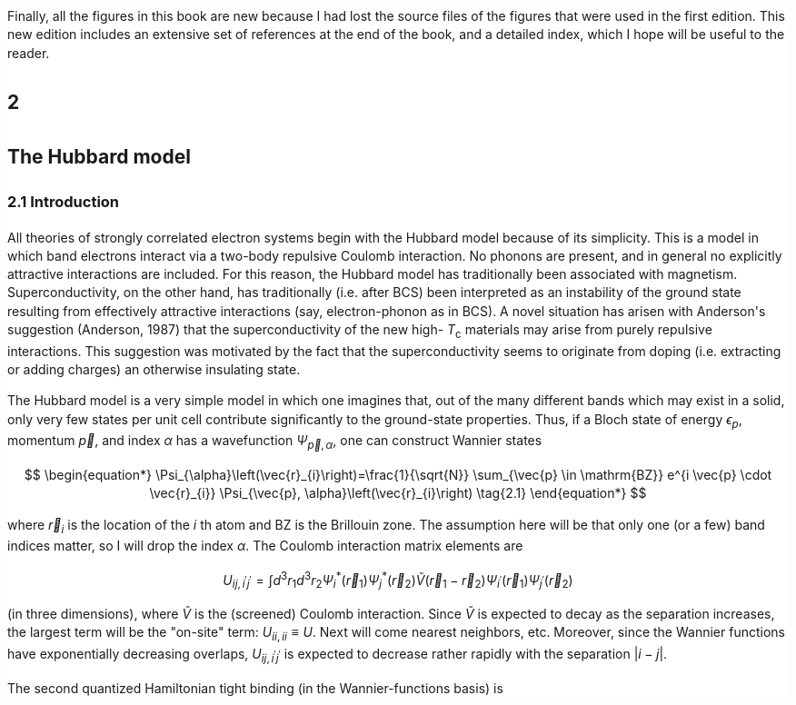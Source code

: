 Finally, all the figures in this book are new because I had lost the source files of the figures that were used in the first edition. This new edition includes an extensive set of references at the end of the book, and a detailed index, which I hope will be useful to the reader.

## 2

## The Hubbard model

### 2.1 Introduction

All theories of strongly correlated electron systems begin with the Hubbard model because of its simplicity. This is a model in which band electrons interact via a two-body repulsive Coulomb interaction. No phonons are present, and in general no explicitly attractive interactions are included. For this reason, the Hubbard model has traditionally been associated with magnetism. Superconductivity, on the other hand, has traditionally (i.e. after BCS) been interpreted as an instability of the ground state resulting from effectively attractive interactions (say, electron-phonon as in BCS). A novel situation has arisen with Anderson's suggestion (Anderson, 1987) that the superconductivity of the new high- $T_{\mathrm{c}}$ materials may arise from purely repulsive interactions. This suggestion was motivated by the fact that the superconductivity seems to originate from doping (i.e. extracting or adding charges) an otherwise insulating state.

The Hubbard model is a very simple model in which one imagines that, out of the many different bands which may exist in a solid, only very few states per unit cell contribute significantly to the ground-state properties. Thus, if a Bloch state of energy $\epsilon_{p}$, momentum $\vec{p}$, and index $\alpha$ has a wavefunction $\Psi_{\vec{p}, \alpha}$, one can construct Wannier states

$$
\begin{equation*}
\Psi_{\alpha}\left(\vec{r}_{i}\right)=\frac{1}{\sqrt{N}} \sum_{\vec{p} \in \mathrm{BZ}} e^{i \vec{p} \cdot \vec{r}_{i}} \Psi_{\vec{p}, \alpha}\left(\vec{r}_{i}\right) \tag{2.1}
\end{equation*}
$$

where $\vec{r}_{i}$ is the location of the $i$ th atom and BZ is the Brillouin zone. The assumption here will be that only one (or a few) band indices matter, so I will drop the index $\alpha$. The Coulomb interaction matrix elements are

$$
\begin{equation*}
U_{i j, i^{\prime} j^{\prime}}=\int d^{3} r_{1} d^{3} r_{2} \Psi_{i}^{*}\left(\vec{r}_{1}\right) \Psi_{j}^{*}\left(\vec{r}_{2}\right) \tilde{V}\left(\vec{r}_{1}-\vec{r}_{2}\right) \Psi_{i^{\prime}}\left(\vec{r}_{1}\right) \Psi_{j^{\prime}}\left(\vec{r}_{2}\right) \tag{2.2}
\end{equation*}
$$

(in three dimensions), where $\tilde{V}$ is the (screened) Coulomb interaction. Since $\tilde{V}$ is expected to decay as the separation increases, the largest term will be the "on-site" term: $U_{i i, i i} \equiv U$. Next will come nearest neighbors, etc. Moreover, since the Wannier functions have exponentially decreasing overlaps, $U_{i j, i^{\prime} j^{\prime}}$ is expected to decrease rather rapidly with the separation $|i-j|$.

The second quantized Hamiltonian tight binding (in the Wannier-functions basis) is
